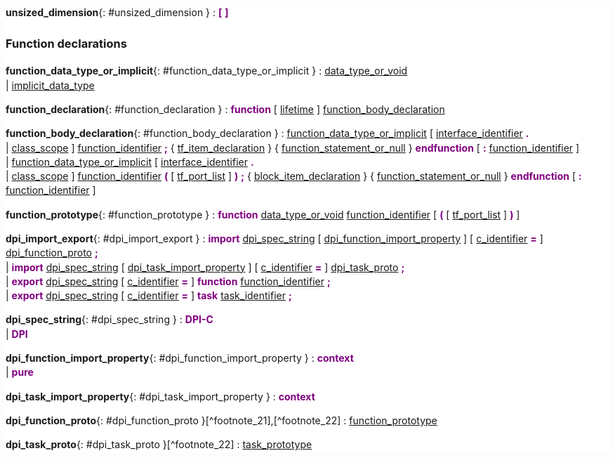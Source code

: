 **unsized_dimension**{: #unsized_dimension }
:	<font color="purple"><b>\[</b></font> <font color="purple"><b>]</b></font> 
  
### Function declarations
  
**function_data_type_or_implicit**{: #function_data_type_or_implicit }
:	<a href="#data_type_or_void">data_type_or_void</a>   
        | <a href="#implicit_data_type">implicit_data_type</a> 
  
**function_declaration**{: #function_declaration }
:	<font color="purple"><b>function</b></font>  \[ <a href="#lifetime">lifetime</a>  ]  <a href="#function_body_declaration">function_body_declaration</a> 
  
**function_body_declaration**{: #function_body_declaration }
:	<a href="#function_data_type_or_implicit">function_data_type_or_implicit</a>  \[ <a href="#interface_identifier">interface_identifier</a> <font color="purple"><b>.</b></font>   
         | <a href="#class_scope">class_scope</a>  ]  <a href="#function_identifier">function_identifier</a> <font color="purple"><b>;</b></font>  { <a href="#tf_item_declaration">tf_item_declaration</a>  }   { <a href="#function_statement_or_null">function_statement_or_null</a>  }  <font color="purple"><b>endfunction</b></font>  \[ <font color="purple"><b>:</b></font> <a href="#function_identifier">function_identifier</a>  ]    
        | <a href="#function_data_type_or_implicit">function_data_type_or_implicit</a>  \[ <a href="#interface_identifier">interface_identifier</a> <font color="purple"><b>.</b></font>   
         | <a href="#class_scope">class_scope</a>  ]  <a href="#function_identifier">function_identifier</a> <font color="purple"><b>(</b></font>  \[ <a href="#tf_port_list">tf_port_list</a>  ]  <font color="purple"><b>)</b></font> <font color="purple"><b>;</b></font>  { <a href="#block_item_declaration">block_item_declaration</a>  }   { <a href="#function_statement_or_null">function_statement_or_null</a>  }  <font color="purple"><b>endfunction</b></font>  \[ <font color="purple"><b>:</b></font> <a href="#function_identifier">function_identifier</a>  ]  
  
**function_prototype**{: #function_prototype }
:	<font color="purple"><b>function</b></font> <a href="#data_type_or_void">data_type_or_void</a> <a href="#function_identifier">function_identifier</a>  \[ <font color="purple"><b>(</b></font>  \[ <a href="#tf_port_list">tf_port_list</a>  ]  <font color="purple"><b>)</b></font>  ]  
  
**dpi_import_export**{: #dpi_import_export }
:	<font color="purple"><b>import</b></font> <a href="#dpi_spec_string">dpi_spec_string</a>  \[ <a href="#dpi_function_import_property">dpi_function_import_property</a>  ]   \[ <a href="#c_identifier">c_identifier</a> <font color="purple"><b>=</b></font>  ]  <a href="#dpi_function_proto">dpi_function_proto</a> <font color="purple"><b>;</b></font>   
        | <font color="purple"><b>import</b></font> <a href="#dpi_spec_string">dpi_spec_string</a>  \[ <a href="#dpi_task_import_property">dpi_task_import_property</a>  ]   \[ <a href="#c_identifier">c_identifier</a> <font color="purple"><b>=</b></font>  ]  <a href="#dpi_task_proto">dpi_task_proto</a> <font color="purple"><b>;</b></font>   
        | <font color="purple"><b>export</b></font> <a href="#dpi_spec_string">dpi_spec_string</a>  \[ <a href="#c_identifier">c_identifier</a> <font color="purple"><b>=</b></font>  ]  <font color="purple"><b>function</b></font> <a href="#function_identifier">function_identifier</a> <font color="purple"><b>;</b></font>   
        | <font color="purple"><b>export</b></font> <a href="#dpi_spec_string">dpi_spec_string</a>  \[ <a href="#c_identifier">c_identifier</a> <font color="purple"><b>=</b></font>  ]  <font color="purple"><b>task</b></font> <a href="#task_identifier">task_identifier</a> <font color="purple"><b>;</b></font> 
  
**dpi_spec_string**{: #dpi_spec_string }
:	<font color="purple"><b>DPI-C</b></font>   
        | <font color="purple"><b>DPI</b></font> 
  
**dpi_function_import_property**{: #dpi_function_import_property }
:	<font color="purple"><b>context</b></font>   
        | <font color="purple"><b>pure</b></font> 
  
**dpi_task_import_property**{: #dpi_task_import_property }
:	<font color="purple"><b>context</b></font> 
  
**dpi_function_proto**{: #dpi_function_proto }[^footnote_21],[^footnote_22]
:	<a href="#function_prototype">function_prototype</a> 
  
**dpi_task_proto**{: #dpi_task_proto }[^footnote_22]
:	<a href="#task_prototype">task_prototype</a> 
  